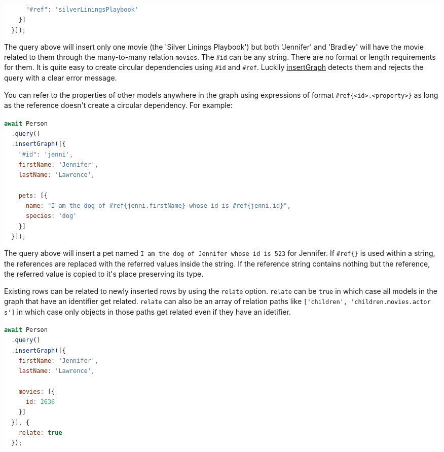 ```js
      "#ref": 'silverLiningsPlaybook'
    }]
  }]);
```

The query above will insert only one movie (the 'Silver Linings Playbook') but both 'Jennifer' and 'Bradley' will have the movie related to them through the many-to-many relation `movies`. The `#id` can be any string. There are no format or length requirements for them. It is quite easy to create circular dependencies using `#id` and `#ref`. Luckily [insertGraph](/api/query-builder/mutate-methods.html#insertgraph) detects them and rejects the query with a clear error message.

You can refer to the properties of other models anywhere in the graph using expressions of format `#ref{<id>.<property>}` as long as the reference doesn't create a circular dependency. For example:

```js
await Person
  .query()
  .insertGraph([{
    "#id": 'jenni',
    firstName: 'Jennifer',
    lastName: 'Lawrence',

    pets: [{
      name: "I am the dog of #ref{jenni.firstName} whose id is #ref{jenni.id}",
      species: 'dog'
    }]
  }]);
```

The query above will insert a pet named `I am the dog of Jennifer whose id is 523` for Jennifer. If `#ref{}` is used within a string, the references are replaced with the referred values inside the string. If the reference string contains nothing but the reference, the referred value is copied to it's place preserving its type.

Existing rows can be related to newly inserted rows by using the `relate` option. `relate` can be `true` in which case all models in the graph that have an identifier get related. `relate` can also be an array of relation paths like `['children', 'children.movies.actors']` in which case only objects in those paths get related even if they have an idetifier.

```js
await Person
  .query()
  .insertGraph([{
    firstName: 'Jennifer',
    lastName: 'Lawrence',

    movies: [{
      id: 2636
    }]
  }], {
    relate: true
  });
```
